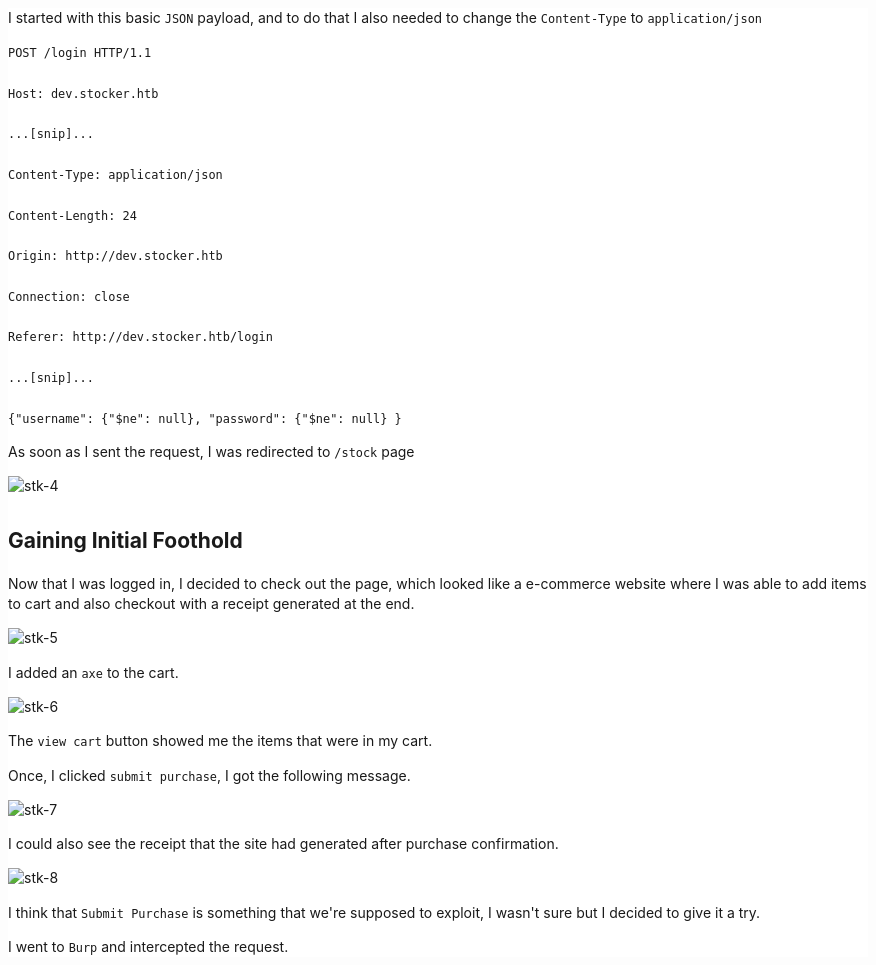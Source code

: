 I started with this basic `JSON` payload, and to do that I also needed to change the `Content-Type` to `application/json`

```
POST /login HTTP/1.1

Host: dev.stocker.htb

...[snip]...

Content-Type: application/json

Content-Length: 24

Origin: http://dev.stocker.htb

Connection: close

Referer: http://dev.stocker.htb/login

...[snip]...

{"username": {"$ne": null}, "password": {"$ne": null} }
```

As soon as I sent the request, I was redirected to `/stock` page

![stk-4](https://user-images.githubusercontent.com/87711310/216814690-2d777376-0822-4fc5-ab1d-420d4c2dee0c.png)

## Gaining Initial Foothold
Now that I was logged in, I decided to check out the page, which looked like a e-commerce website where I was able to add items to cart and also checkout with a receipt generated at the end.

![stk-5](https://user-images.githubusercontent.com/87711310/216814691-db817b7d-4683-446d-8f48-61506e40d66f.png)

I added an `axe` to the cart.

![stk-6](https://user-images.githubusercontent.com/87711310/216814694-7c175c87-17e5-4322-ba5b-31cc35931180.png)

The `view cart` button showed me the items that were in my cart.

Once, I clicked `submit purchase`, I got the following message.

![stk-7](https://user-images.githubusercontent.com/87711310/216814695-fc84f0b6-c7ba-4277-a54d-b7af69591594.png)

I could also see the receipt that the site had generated after purchase confirmation.

![stk-8](https://user-images.githubusercontent.com/87711310/216814720-20bdde71-f356-4874-83cc-cdb5dd2d11f6.png)

I think that `Submit Purchase` is something that we're supposed to exploit, I wasn't sure but I decided to give it a try.

I went to `Burp` and intercepted the request.
